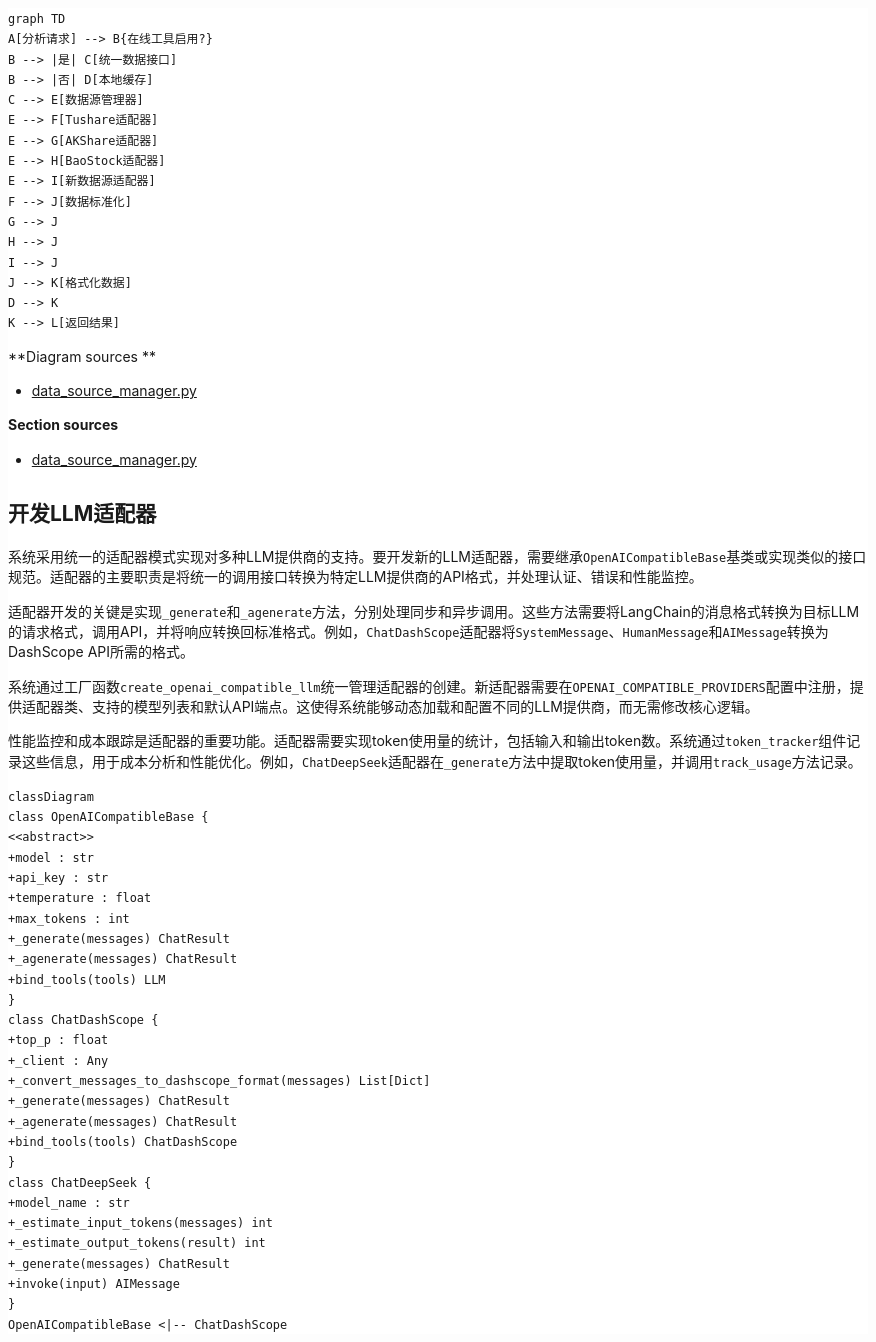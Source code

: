 ```mermaid
graph TD
A[分析请求] --> B{在线工具启用?}
B --> |是| C[统一数据接口]
B --> |否| D[本地缓存]
C --> E[数据源管理器]
E --> F[Tushare适配器]
E --> G[AKShare适配器]
E --> H[BaoStock适配器]
E --> I[新数据源适配器]
F --> J[数据标准化]
G --> J
H --> J
I --> J
J --> K[格式化数据]
D --> K
K --> L[返回结果]
```

**Diagram sources **
- [data_source_manager.py](file://tradingagents/dataflows/data_source_manager.py#L1-L856)

**Section sources**
- [data_source_manager.py](file://tradingagents/dataflows/data_source_manager.py#L1-L856)

## 开发LLM适配器

系统采用统一的适配器模式实现对多种LLM提供商的支持。要开发新的LLM适配器，需要继承`OpenAICompatibleBase`基类或实现类似的接口规范。适配器的主要职责是将统一的调用接口转换为特定LLM提供商的API格式，并处理认证、错误和性能监控。

适配器开发的关键是实现`_generate`和`_agenerate`方法，分别处理同步和异步调用。这些方法需要将LangChain的消息格式转换为目标LLM的请求格式，调用API，并将响应转换回标准格式。例如，`ChatDashScope`适配器将`SystemMessage`、`HumanMessage`和`AIMessage`转换为DashScope API所需的格式。

系统通过工厂函数`create_openai_compatible_llm`统一管理适配器的创建。新适配器需要在`OPENAI_COMPATIBLE_PROVIDERS`配置中注册，提供适配器类、支持的模型列表和默认API端点。这使得系统能够动态加载和配置不同的LLM提供商，而无需修改核心逻辑。

性能监控和成本跟踪是适配器的重要功能。适配器需要实现token使用量的统计，包括输入和输出token数。系统通过`token_tracker`组件记录这些信息，用于成本分析和性能优化。例如，`ChatDeepSeek`适配器在`_generate`方法中提取token使用量，并调用`track_usage`方法记录。

```mermaid
classDiagram
class OpenAICompatibleBase {
<<abstract>>
+model : str
+api_key : str
+temperature : float
+max_tokens : int
+_generate(messages) ChatResult
+_agenerate(messages) ChatResult
+bind_tools(tools) LLM
}
class ChatDashScope {
+top_p : float
+_client : Any
+_convert_messages_to_dashscope_format(messages) List[Dict]
+_generate(messages) ChatResult
+_agenerate(messages) ChatResult
+bind_tools(tools) ChatDashScope
}
class ChatDeepSeek {
+model_name : str
+_estimate_input_tokens(messages) int
+_estimate_output_tokens(result) int
+_generate(messages) ChatResult
+invoke(input) AIMessage
}
OpenAICompatibleBase <|-- ChatDashScope
```